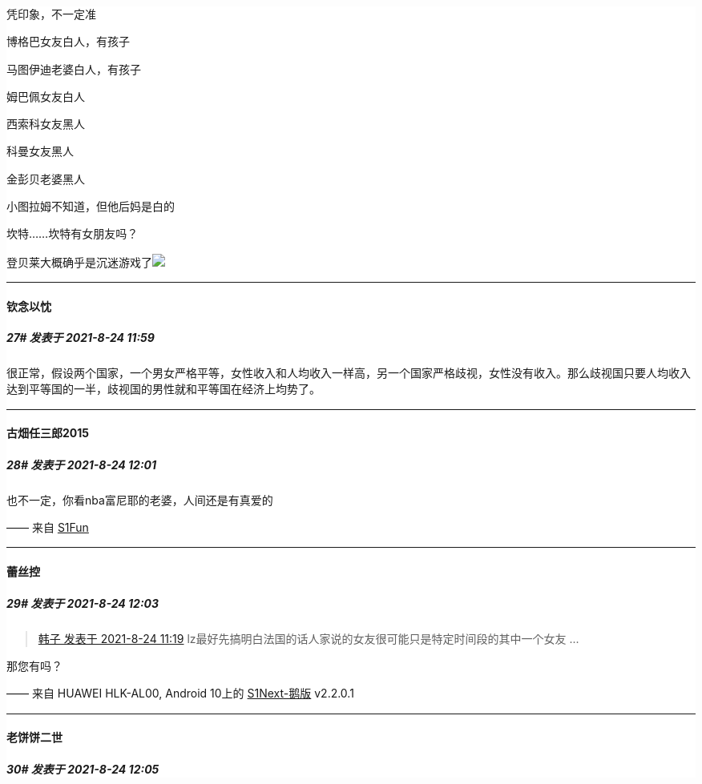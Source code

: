 
凭印象，不一定准

博格巴女友白人，有孩子

马图伊迪老婆白人，有孩子

姆巴佩女友白人

西索科女友黑人

科曼女友黑人

金彭贝老婆黑人

小图拉姆不知道，但他后妈是白的

坎特……坎特有女朋友吗？

登贝莱大概确乎是沉迷游戏了<img src="https://static.saraba1st.com/image/smiley/face2017/067.png" referrerpolicy="no-referrer">


*****

####  钦念以忱  
##### 27#       发表于 2021-8-24 11:59


很正常，假设两个国家，一个男女严格平等，女性收入和人均收入一样高，另一个国家严格歧视，女性没有收入。那么歧视国只要人均收入达到平等国的一半，歧视国的男性就和平等国在经济上均势了。


*****

####  古畑任三郎2015  
##### 28#       发表于 2021-8-24 12:01


也不一定，你看nba富尼耶的老婆，人间还是有真爱的

—— 来自 [S1Fun](https://s1fun.koalcat.com)


*****

####  蕾丝控  
##### 29#       发表于 2021-8-24 12:03


<blockquote><a href="httphttps://bbs.saraba1st.com/2b/forum.php?mod=redirect&amp;goto=findpost&amp;pid=52486367&amp;ptid=2022473" target="_blank">韩子 发表于 2021-8-24 11:19</a>
lz最好先搞明白法国的话人家说的女友很可能只是特定时间段的其中一个女友 ...</blockquote>
那您有吗？

—— 来自 HUAWEI HLK-AL00, Android 10上的 [S1Next-鹅版](https://github.com/ykrank/S1-Next/releases) v2.2.0.1


*****

####  老饼饼二世  
##### 30#       发表于 2021-8-24 12:05
